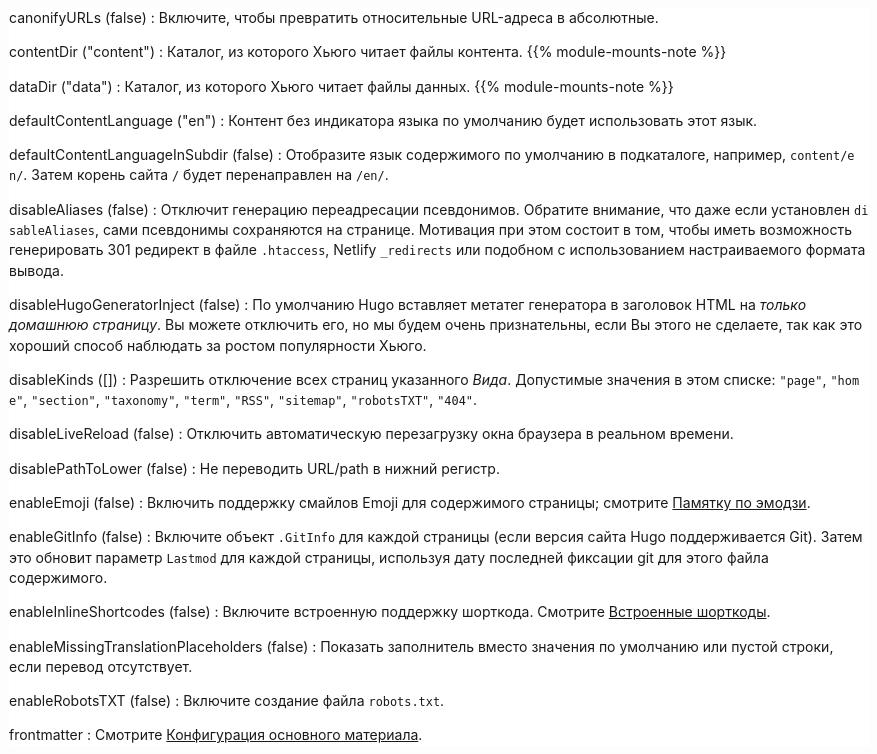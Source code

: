 canonifyURLs (false)
: Включите, чтобы превратить относительные URL-адреса в абсолютные.

contentDir ("content")
: Каталог, из которого Хьюго читает файлы контента. {{% module-mounts-note %}}

dataDir ("data")
: Каталог, из которого Хьюго читает файлы данных. {{% module-mounts-note %}}

defaultContentLanguage ("en")
: Контент без индикатора языка по умолчанию будет использовать этот язык.

defaultContentLanguageInSubdir (false)
: Отобразите язык содержимого по умолчанию в подкаталоге, например, `content/en/`. Затем корень сайта `/` будет перенаправлен на `/en/`.

disableAliases (false)
: Отключит генерацию переадресации псевдонимов. Обратите внимание, что даже если установлен `disableAliases`, сами псевдонимы сохраняются на странице. Мотивация при этом состоит в том, чтобы иметь возможность генерировать 301 редирект в файле `.htaccess`, Netlify `_redirects` или подобном с использованием настраиваемого формата вывода.

disableHugoGeneratorInject (false)
: По умолчанию Hugo вставляет метатег генератора в заголовок HTML на _только домашнюю страницу_. Вы можете отключить его, но мы будем очень признательны, если Вы этого не сделаете, так как это хороший способ наблюдать за ростом популярности Хьюго.

disableKinds ([])
: Разрешить отключение всех страниц указанного *Вида*. Допустимые значения в этом списке: `"page"`, `"home"`, `"section"`, `"taxonomy"`, `"term"`, `"RSS"`, `"sitemap"`, `"robotsTXT"`, `"404"`.

disableLiveReload (false)
: Отключить автоматическую перезагрузку окна браузера в реальном времени.

disablePathToLower (false)
: Не переводить URL/path в нижний регистр.

enableEmoji (false)
: Включить поддержку смайлов Emoji для содержимого страницы; смотрите [Памятку по эмодзи](https://www.webpagefx.com/tools/emoji-cheat-sheet/).

enableGitInfo (false)
: Включите объект `.GitInfo` для каждой страницы (если версия сайта Hugo поддерживается Git). Затем это обновит параметр `Lastmod` для каждой страницы, используя дату последней фиксации git для этого файла содержимого.

enableInlineShortcodes (false)
: Включите встроенную поддержку шорткода. Смотрите [Встроенные шорткоды](/templates/shortcode-templates/#inline-shortcodes).

enableMissingTranslationPlaceholders (false)
: Показать заполнитель вместо значения по умолчанию или пустой строки, если перевод отсутствует.

enableRobotsTXT (false)
: Включите создание файла `robots.txt`.

frontmatter
: Смотрите [Конфигурация основного материала](#configure-front-matter).
